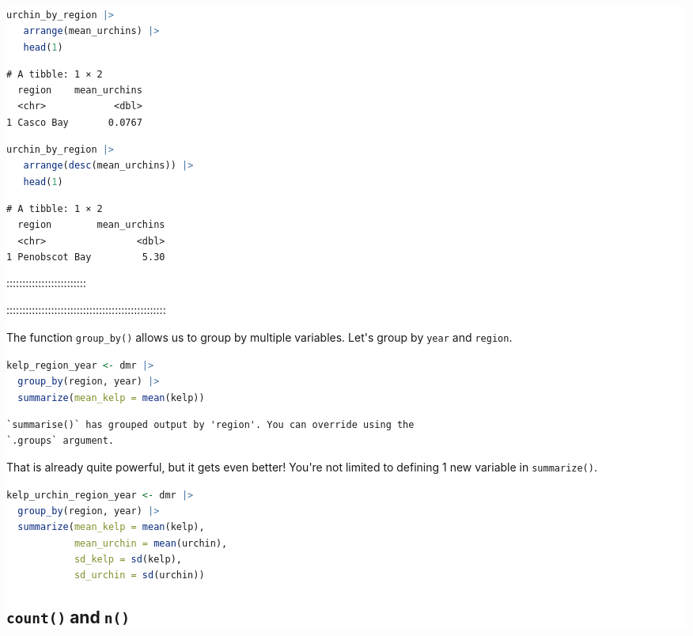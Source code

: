 
```r
urchin_by_region |>
   arrange(mean_urchins) |>
   head(1)
```

```{.output}
# A tibble: 1 × 2
  region    mean_urchins
  <chr>            <dbl>
1 Casco Bay       0.0767
```

```r
urchin_by_region |>
   arrange(desc(mean_urchins)) |>
   head(1)
```

```{.output}
# A tibble: 1 × 2
  region        mean_urchins
  <chr>                <dbl>
1 Penobscot Bay         5.30
```

:::::::::::::::::::::::::

::::::::::::::::::::::::::::::::::::::::::::::::::

The function `group_by()` allows us to group by multiple variables. Let's group by `year` and `region`.


```r
kelp_region_year <- dmr |>
  group_by(region, year) |>
  summarize(mean_kelp = mean(kelp))
```

```{.output}
`summarise()` has grouped output by 'region'. You can override using the
`.groups` argument.
```

That is already quite powerful, but it gets even better! You're not limited to defining 1 new variable in `summarize()`.


```r
kelp_urchin_region_year <- dmr |>
  group_by(region, year) |>
  summarize(mean_kelp = mean(kelp),
            mean_urchin = mean(urchin),
            sd_kelp = sd(kelp),
            sd_urchin = sd(urchin))
```

## `count()` and `n()`
